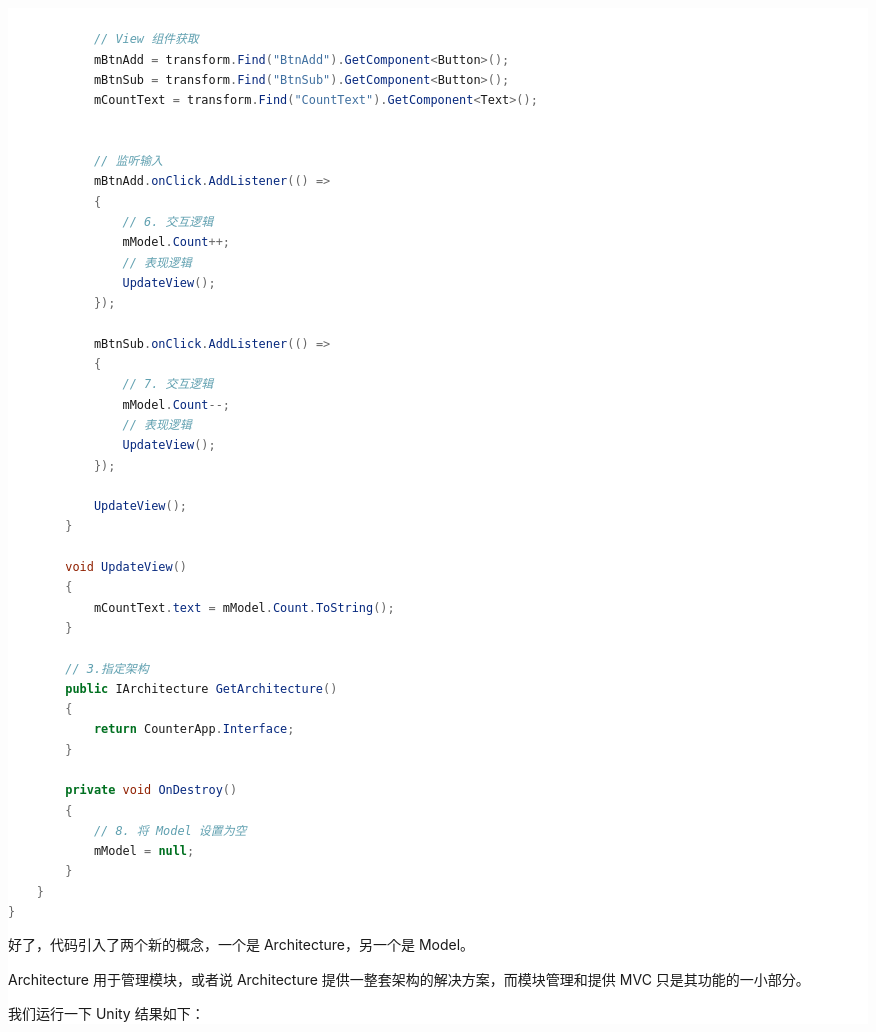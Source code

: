 ```csharp
            
            // View 组件获取
            mBtnAdd = transform.Find("BtnAdd").GetComponent<Button>();
            mBtnSub = transform.Find("BtnSub").GetComponent<Button>();
            mCountText = transform.Find("CountText").GetComponent<Text>();
            
            
            // 监听输入
            mBtnAdd.onClick.AddListener(() =>
            {
                // 6. 交互逻辑
                mModel.Count++;
                // 表现逻辑
                UpdateView();        
            });
            
            mBtnSub.onClick.AddListener(() =>
            {
                // 7. 交互逻辑
                mModel.Count--;
                // 表现逻辑
                UpdateView();
            });
            
            UpdateView();
        }
        
        void UpdateView()
        {
            mCountText.text = mModel.Count.ToString();
        }

        // 3.指定架构
        public IArchitecture GetArchitecture()
        {
            return CounterApp.Interface;
        }

        private void OnDestroy()
        {
            // 8. 将 Model 设置为空
            mModel = null;
        }
    }
}
```

好了，代码引入了两个新的概念，一个是 Architecture，另一个是 Model。

Architecture 用于管理模块，或者说 Architecture 提供一整套架构的解决方案，而模块管理和提供 MVC 只是其功能的一小部分。

我们运行一下 Unity 结果如下：
